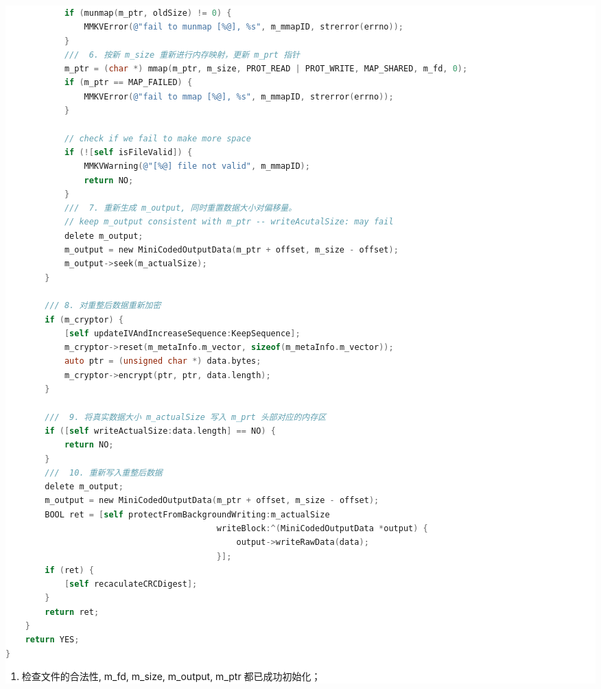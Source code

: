 ```objective-c
			if (munmap(m_ptr, oldSize) != 0) {
				MMKVError(@"fail to munmap [%@], %s", m_mmapID, strerror(errno));
			}
            ///  6. 按新 m_size 重新进行内存映射，更新 m_prt 指针
			m_ptr = (char *) mmap(m_ptr, m_size, PROT_READ | PROT_WRITE, MAP_SHARED, m_fd, 0);
			if (m_ptr == MAP_FAILED) {
				MMKVError(@"fail to mmap [%@], %s", m_mmapID, strerror(errno));
			}

			// check if we fail to make more space
			if (![self isFileValid]) {
				MMKVWarning(@"[%@] file not valid", m_mmapID);
				return NO;
			}
            ///  7. 重新生成 m_output, 同时重置数据大小对偏移量。
			// keep m_output consistent with m_ptr -- writeAcutalSize: may fail
			delete m_output;
			m_output = new MiniCodedOutputData(m_ptr + offset, m_size - offset);
			m_output->seek(m_actualSize);
		}

        /// 8. 对重整后数据重新加密
		if (m_cryptor) {
			[self updateIVAndIncreaseSequence:KeepSequence];
			m_cryptor->reset(m_metaInfo.m_vector, sizeof(m_metaInfo.m_vector));
			auto ptr = (unsigned char *) data.bytes;
			m_cryptor->encrypt(ptr, ptr, data.length);
		}
        
        ///  9. 将真实数据大小 m_actualSize 写入 m_prt 头部对应的内存区
		if ([self writeActualSize:data.length] == NO) {
			return NO;
		}
        ///  10. 重新写入重整后数据
		delete m_output;
		m_output = new MiniCodedOutputData(m_ptr + offset, m_size - offset);
		BOOL ret = [self protectFromBackgroundWriting:m_actualSize
		                                   writeBlock:^(MiniCodedOutputData *output) {
			                                   output->writeRawData(data);
		                                   }];
		if (ret) {
			[self recaculateCRCDigest];
		}
		return ret;
	}
	return YES;
}
```



1. 检查文件的合法性, m_fd, m_size, m_output, m_ptr 都已成功初始化；
